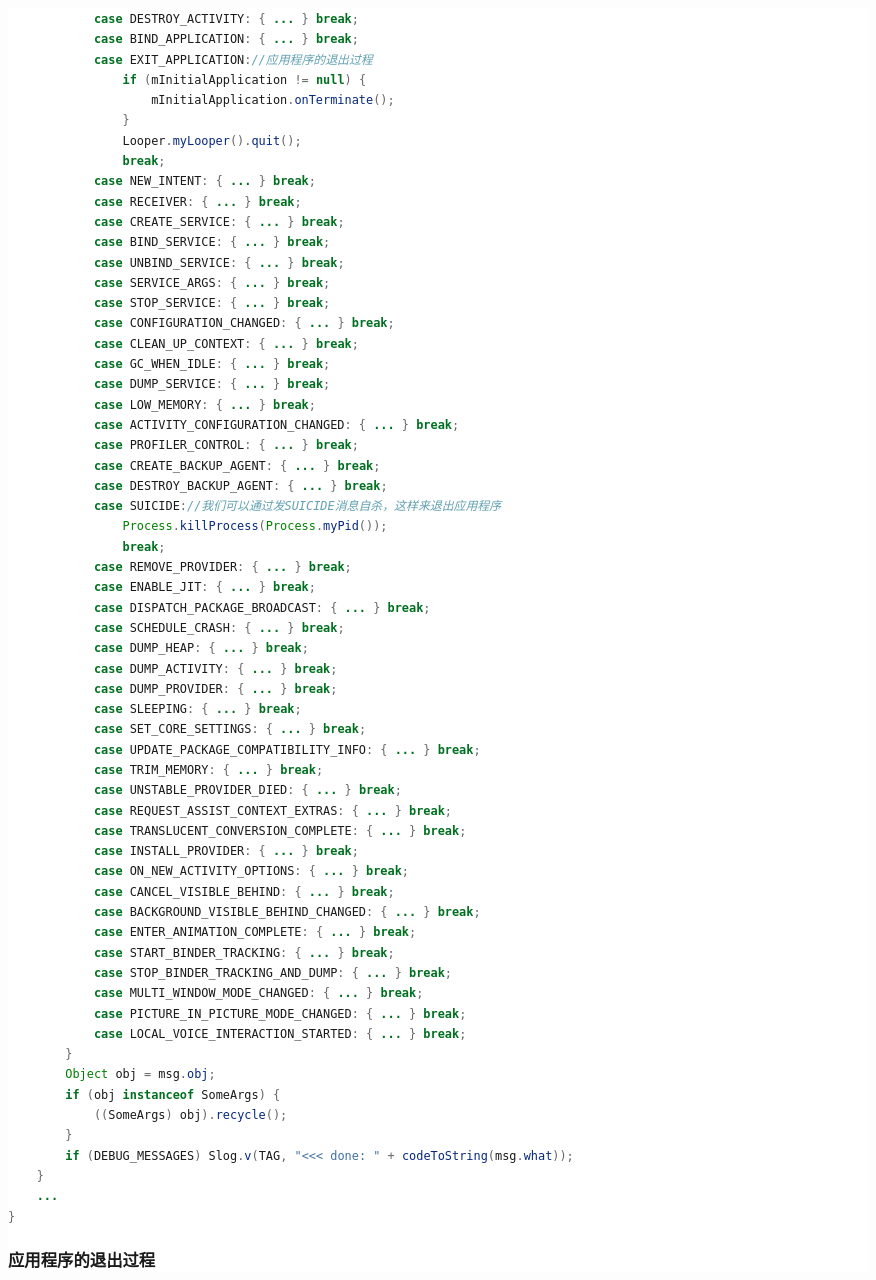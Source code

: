 ```java
            case DESTROY_ACTIVITY: { ... } break;
            case BIND_APPLICATION: { ... } break;
            case EXIT_APPLICATION://应用程序的退出过程
                if (mInitialApplication != null) {
                    mInitialApplication.onTerminate();
                }
                Looper.myLooper().quit();
                break;
            case NEW_INTENT: { ... } break;
            case RECEIVER: { ... } break;
            case CREATE_SERVICE: { ... } break;
            case BIND_SERVICE: { ... } break;
            case UNBIND_SERVICE: { ... } break;
            case SERVICE_ARGS: { ... } break;
            case STOP_SERVICE: { ... } break;
            case CONFIGURATION_CHANGED: { ... } break;
            case CLEAN_UP_CONTEXT: { ... } break;
            case GC_WHEN_IDLE: { ... } break;
            case DUMP_SERVICE: { ... } break;
            case LOW_MEMORY: { ... } break;
            case ACTIVITY_CONFIGURATION_CHANGED: { ... } break;
            case PROFILER_CONTROL: { ... } break;
            case CREATE_BACKUP_AGENT: { ... } break;
            case DESTROY_BACKUP_AGENT: { ... } break;
            case SUICIDE://我们可以通过发SUICIDE消息自杀，这样来退出应用程序
                Process.killProcess(Process.myPid());
                break;
            case REMOVE_PROVIDER: { ... } break;
            case ENABLE_JIT: { ... } break;
            case DISPATCH_PACKAGE_BROADCAST: { ... } break;
            case SCHEDULE_CRASH: { ... } break;
            case DUMP_HEAP: { ... } break;
            case DUMP_ACTIVITY: { ... } break;
            case DUMP_PROVIDER: { ... } break;
            case SLEEPING: { ... } break;
            case SET_CORE_SETTINGS: { ... } break;
            case UPDATE_PACKAGE_COMPATIBILITY_INFO: { ... } break;
            case TRIM_MEMORY: { ... } break;
            case UNSTABLE_PROVIDER_DIED: { ... } break;
            case REQUEST_ASSIST_CONTEXT_EXTRAS: { ... } break;
            case TRANSLUCENT_CONVERSION_COMPLETE: { ... } break;
            case INSTALL_PROVIDER: { ... } break;
            case ON_NEW_ACTIVITY_OPTIONS: { ... } break;
            case CANCEL_VISIBLE_BEHIND: { ... } break;
            case BACKGROUND_VISIBLE_BEHIND_CHANGED: { ... } break;
            case ENTER_ANIMATION_COMPLETE: { ... } break;
            case START_BINDER_TRACKING: { ... } break;
            case STOP_BINDER_TRACKING_AND_DUMP: { ... } break;
            case MULTI_WINDOW_MODE_CHANGED: { ... } break;
            case PICTURE_IN_PICTURE_MODE_CHANGED: { ... } break;
            case LOCAL_VOICE_INTERACTION_STARTED: { ... } break;
        }
        Object obj = msg.obj;
        if (obj instanceof SomeArgs) {
            ((SomeArgs) obj).recycle();
        }
        if (DEBUG_MESSAGES) Slog.v(TAG, "<<< done: " + codeToString(msg.what));
    }
	...
}
```
### 应用程序的退出过程